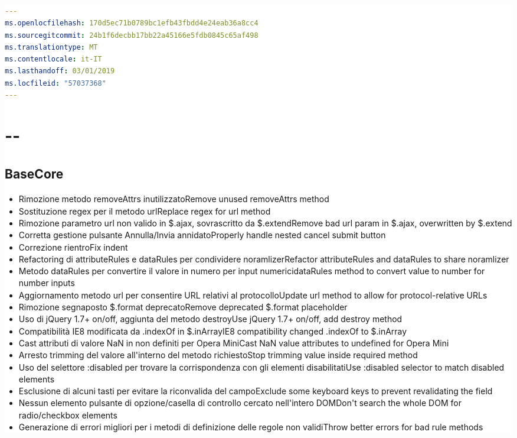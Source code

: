 ```yaml
---
ms.openlocfilehash: 170d5ec71b0789bc1efb43fbdd4e24eab36a8cc4
ms.sourcegitcommit: 24b1f6decbb17bb22a45166e5fdb0845c65af498
ms.translationtype: MT
ms.contentlocale: it-IT
ms.lasthandoff: 03/01/2019
ms.locfileid: "57037368"
---
```

<a name="--"></a>--
==================

## <a name="core"></a><span data-ttu-id="c8a60-101">Base</span><span class="sxs-lookup"><span data-stu-id="c8a60-101">Core</span></span>
  * <span data-ttu-id="c8a60-102">Rimozione metodo removeAttrs inutilizzato</span><span class="sxs-lookup"><span data-stu-id="c8a60-102">Remove unused removeAttrs method</span></span>
  * <span data-ttu-id="c8a60-103">Sostituzione regex per il metodo url</span><span class="sxs-lookup"><span data-stu-id="c8a60-103">Replace regex for url method</span></span>
  * <span data-ttu-id="c8a60-104">Rimozione parametro url non valido in $.ajax, sovrascritto da $.extend</span><span class="sxs-lookup"><span data-stu-id="c8a60-104">Remove bad url param in $.ajax, overwritten by $.extend</span></span>
  * <span data-ttu-id="c8a60-105">Corretta gestione pulsante Annulla/Invia annidato</span><span class="sxs-lookup"><span data-stu-id="c8a60-105">Properly handle nested cancel submit button</span></span>
  * <span data-ttu-id="c8a60-106">Correzione rientro</span><span class="sxs-lookup"><span data-stu-id="c8a60-106">Fix indent</span></span>
  * <span data-ttu-id="c8a60-107">Refactoring di attributeRules e dataRules per condividere noramlizer</span><span class="sxs-lookup"><span data-stu-id="c8a60-107">Refactor attributeRules and dataRules to share noramlizer</span></span>
  * <span data-ttu-id="c8a60-108">Metodo dataRules per convertire il valore in numero per input numerici</span><span class="sxs-lookup"><span data-stu-id="c8a60-108">dataRules method to convert value to number for number inputs</span></span>
  * <span data-ttu-id="c8a60-109">Aggiornamento metodo url per consentire URL relativi al protocollo</span><span class="sxs-lookup"><span data-stu-id="c8a60-109">Update url method to allow for protocol-relative URLs</span></span>
  * <span data-ttu-id="c8a60-110">Rimozione segnaposto $.format deprecato</span><span class="sxs-lookup"><span data-stu-id="c8a60-110">Remove deprecated $.format placeholder</span></span>
  * <span data-ttu-id="c8a60-111">Uso di jQuery 1.7+ on/off, aggiunta del metodo destroy</span><span class="sxs-lookup"><span data-stu-id="c8a60-111">Use jQuery 1.7+ on/off, add destroy method</span></span>
  * <span data-ttu-id="c8a60-112">Compatibilità IE8 modificata da .indexOf in $.inArray</span><span class="sxs-lookup"><span data-stu-id="c8a60-112">IE8 compatibility changed .indexOf to $.inArray</span></span>
  * <span data-ttu-id="c8a60-113">Cast attributi di valore NaN in non definiti per Opera Mini</span><span class="sxs-lookup"><span data-stu-id="c8a60-113">Cast NaN value attributes to undefined for Opera Mini</span></span>
  * <span data-ttu-id="c8a60-114">Arresto trimming del valore all'interno del metodo richiesto</span><span class="sxs-lookup"><span data-stu-id="c8a60-114">Stop trimming value inside required method</span></span>
  * <span data-ttu-id="c8a60-115">Uso del selettore :disabled per trovare la corrispondenza con gli elementi disabilitati</span><span class="sxs-lookup"><span data-stu-id="c8a60-115">Use :disabled selector to match disabled elements</span></span>
  * <span data-ttu-id="c8a60-116">Esclusione di alcuni tasti per evitare la riconvalida del campo</span><span class="sxs-lookup"><span data-stu-id="c8a60-116">Exclude some keyboard keys to prevent revalidating the field</span></span>
  * <span data-ttu-id="c8a60-117">Nessun elemento pulsante di opzione/casella di controllo cercato nell'intero DOM</span><span class="sxs-lookup"><span data-stu-id="c8a60-117">Don't search the whole DOM for radio/checkbox elements</span></span>
  * <span data-ttu-id="c8a60-118">Generazione di errori migliori per i metodi di definizione delle regole non validi</span><span class="sxs-lookup"><span data-stu-id="c8a60-118">Throw better errors for bad rule methods</span></span>